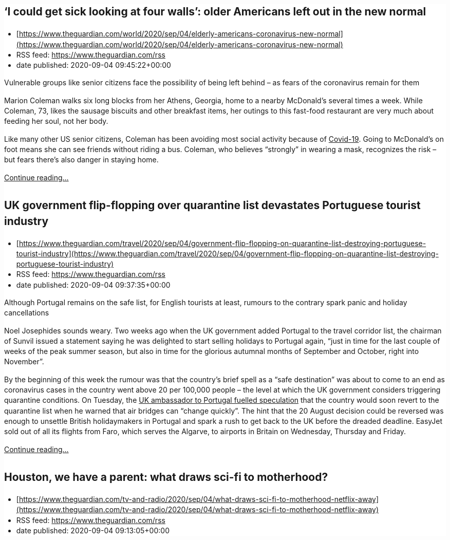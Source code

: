## ‘I could get sick looking at four walls’: older Americans left out in the new normal
 - [https://www.theguardian.com/world/2020/sep/04/elderly-americans-coronavirus-new-normal](https://www.theguardian.com/world/2020/sep/04/elderly-americans-coronavirus-new-normal)
 - RSS feed: https://www.theguardian.com/rss
 - date published: 2020-09-04 09:45:22+00:00

<p>Vulnerable groups like senior citizens face the possibility of being left behind – as fears of the coronavirus remain for them</p><p>Marion Coleman walks six long blocks from her Athens, Georgia, home to a nearby McDonald’s several times a week. While Coleman, 73, likes the sausage biscuits and other breakfast items, her outings to this fast-food restaurant are very much about feeding her soul, not her body.</p><p>Like many other US senior citizens, Coleman has been avoiding most social activity because of <a href="https://www.theguardian.com/world/coronavirus-outbreak">Covid</a><a href="https://www.theguardian.com/world/coronavirus-outbreak">-19</a>. Going to McDonald’s on foot means she can see friends without riding a bus. Coleman, who believes “strongly” in wearing a mask, recognizes the risk – but fears there’s also danger in staying home.</p> <a href="https://www.theguardian.com/world/2020/sep/04/elderly-americans-coronavirus-new-normal">Continue reading...</a>

## UK government flip-flopping over quarantine list devastates Portuguese tourist industry
 - [https://www.theguardian.com/travel/2020/sep/04/government-flip-flopping-on-quarantine-list-destroying-portuguese-tourist-industry](https://www.theguardian.com/travel/2020/sep/04/government-flip-flopping-on-quarantine-list-destroying-portuguese-tourist-industry)
 - RSS feed: https://www.theguardian.com/rss
 - date published: 2020-09-04 09:37:35+00:00

<p>Although Portugal remains on the safe list, for English tourists at least, rumours to the contrary spark panic and holiday cancellations</p><p>Noel Josephides sounds weary. Two weeks ago when the UK government added Portugal to the travel corridor list, the chairman of Sunvil issued a statement saying he was delighted to start selling holidays to Portugal again, “just in time for the last couple of weeks of the peak summer season, but also in time for the glorious autumnal months of September and October, right into November”.</p><p>By the beginning of this week the rumour was that the country’s brief spell as a “safe destination” was about to come to an end as coronavirus cases in the country went above 20 per 100,000 people – the level at which the UK government considers triggering quarantine conditions. On Tuesday, the <a href="https://www.theguardian.com/world/2020/sep/01/uk-ambassador-to-portugal-warns-travel-rules-can-change-quickly">UK ambassador to Portugal fuelled speculation</a> that the country would soon revert to the quarantine list when he warned that air bridges can “change quickly”. The hint that the 20 August decision could be reversed was enough to unsettle British holidaymakers in Portugal and spark a rush to get back to the UK before the dreaded deadline. EasyJet sold out of all its flights from Faro, which serves the Algarve, to airports in Britain on Wednesday, Thursday and Friday.</p> <a href="https://www.theguardian.com/travel/2020/sep/04/government-flip-flopping-on-quarantine-list-destroying-portuguese-tourist-industry">Continue reading...</a>

## Houston, we have a parent: what draws sci-fi to motherhood?
 - [https://www.theguardian.com/tv-and-radio/2020/sep/04/what-draws-sci-fi-to-motherhood-netflix-away](https://www.theguardian.com/tv-and-radio/2020/sep/04/what-draws-sci-fi-to-motherhood-netflix-away)
 - RSS feed: https://www.theguardian.com/rss
 - date published: 2020-09-04 09:13:05+00:00
